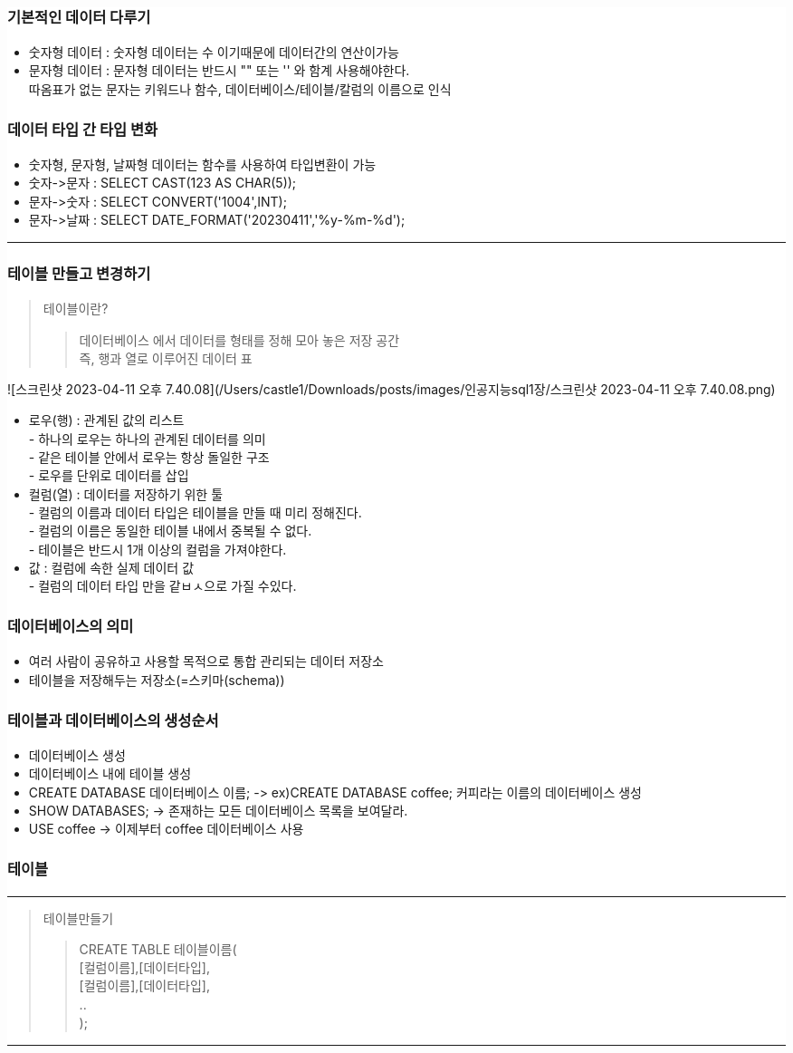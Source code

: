 <h3>기본적인 데이터 다루기</h3>
<ul>
    <li>숫자형 데이터 : 숫자형 데이터는 수 이기때문에 데이터간의 연산이가능</li>
    <li>문자형 데이터 : 문자형 데이터는 반드시 "" 또는 '' 와 함계 사용해야한다.<br>따옴표가 없는 문자는 키워드나 함수, 데이터베이스/테이블/칼럼의 이름으로 인식</li>
</ul>
<h3>데이터 타입 간 타입 변화</h3>
<ul>
    <li>숫자형, 문자형, 날짜형 데이터는 함수를 사용하여 타입변환이 가능</li>
    <li>숫자->문자 : SELECT CAST(123 AS CHAR(5));</li>
    <li>문자->숫자 : SELECT CONVERT('1004',INT);</li>
    <li>문자->날짜 : SELECT DATE_FORMAT('20230411','%y-%m-%d');</li>
</ul>
<hr>

<h3>테이블 만들고 변경하기</h3>

>테이블이란?
>>데이터베이스 에서 데이터를 형태를 정해 모아 놓은 저장 공간<br> 즉, 행과 열로 이루어진 데이터 표




![스크린샷 2023-04-11 오후 7.40.08](/Users/castle1/Downloads/posts/images/인공지능sql1장/스크린샷 2023-04-11 오후 7.40.08.png)

<ul>
    <li>로우(행) : 관계된 값의 리스트<br>- 하나의 로우는 하나의 관계된 데이터를 의미<br>- 같은 테이블 안에서 로우는 항상 돌일한 구조<br>- 로우를 단위로 데이터를 삽입</li>
    <li>컬럼(열) : 데이터를 저장하기 위한 툴<br>- 컬럼의 이름과 데이터 타입은 테이블을 만들 때 미리 정해진다.<br>- 컬럼의 이름은 동일한 테이블 내에서 중복될 수 없다.<br>- 테이블은 반드시 1개 이상의 컬럼을 가져야한다.</li>
    <li>값 : 컬럼에 속한 실제 데이터 값<br>- 컬럼의 데이터 타입 만을 같ㅂㅅ으로 가질 수있다.</li>
</ul>

<h3>데이터베이스의 의미</h3>
<ul>
    <li>여러 사람이 공유하고 사용할 목적으로 통합 관리되는 데이터 저장소</li>
    <li>테이블을 저장해두는 저장소(=스키마(schema))</li>
</ul>

<h3>테이블과 데이터베이스의 생성순서</h3>
<ul>
    <li>데이터베이스 생성</li>
    <li>데이터베이스 내에 테이블 생성</li>
    <li>CREATE DATABASE 데이터베이스 이름; -> ex)CREATE DATABASE coffee; 커피라는 이름의 데이터베이스 생성</li>
    <li>SHOW DATABASES; -> 존재하는 모든 데이터베이스 목록을 보여달라.</li>
    <li>USE coffee -> 이제부터 coffee 데이터베이스 사용</li>
</ul>
<h3>테이블</h3>
<hr>

>테이블만들기
>>CREATE TABLE 테이블이름(<br>
    [컬럼이름],[데이터타입],<br>
    [컬럼이름],[데이터타입],<br>
    ..<br>
);<br>
<hr>
